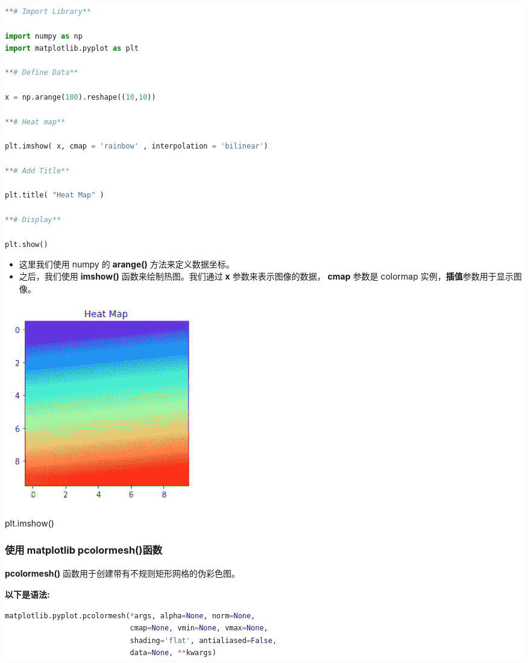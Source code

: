 ```py
**# Import Library**

import numpy as np
import matplotlib.pyplot as plt

**# Define Data**

x = np.arange(100).reshape((10,10)) 

**# Heat map**

plt.imshow( x, cmap = 'rainbow' , interpolation = 'bilinear')

**# Add Title**

plt.title( "Heat Map" )

**# Display**

plt.show()
```

*   这里我们使用 numpy 的 **arange()** 方法来定义数据坐标。
*   之后，我们使用 **imshow()** 函数来绘制热图。我们通过 **x** 参数来表示图像的数据， **cmap** 参数是 colormap 实例，**插值**参数用于显示图像。

![Python plot numpy array as heatmap](img/a0b4f5adc6bcad60b0fb1f0f7791874f.png "Python plot numpy array as heatmap")

plt.imshow()

### 使用 matplotlib pcolormesh()函数

**pcolormesh()** 函数用于创建带有不规则矩形网格的伪彩色图。

**以下是语法:**

```py
matplotlib.pyplot.pcolormesh(*args, alpha=None, norm=None,
                             cmap=None, vmin=None, vmax=None,
                             shading='flat', antialiased=False,
                             data=None, **kwargs)
```
